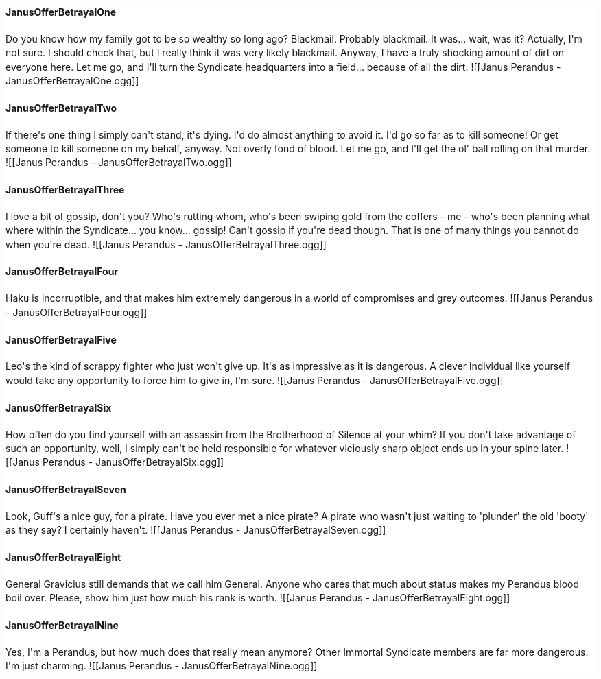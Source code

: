 #### JanusOfferBetrayalOne
Do you know how my family got to be so wealthy so long ago? Blackmail. Probably blackmail. It was... wait, was it? Actually, I'm not sure. I should check that, but I really think it was very likely blackmail. Anyway, I have a truly shocking amount of dirt on everyone here. Let me go, and I'll turn the Syndicate headquarters into a field... because of all the dirt.
![[Janus Perandus - JanusOfferBetrayalOne.ogg]]

#### JanusOfferBetrayalTwo
If there's one thing I simply can't stand, it's dying. I'd do almost anything to avoid it. I'd go so far as to kill someone! Or get someone to kill someone on my behalf, anyway. Not overly fond of blood. Let me go, and I'll get the ol' ball rolling on that murder.
![[Janus Perandus - JanusOfferBetrayalTwo.ogg]]

#### JanusOfferBetrayalThree
I love a bit of gossip, don't you? Who's rutting whom, who's been swiping gold from the coffers - me - who's been planning what where within the Syndicate... you know... gossip! Can't gossip if you're dead though. That is one of many things you cannot do when you're dead.
![[Janus Perandus - JanusOfferBetrayalThree.ogg]]

#### JanusOfferBetrayalFour
Haku is incorruptible, and that makes him extremely dangerous in a world of compromises and grey outcomes.
![[Janus Perandus - JanusOfferBetrayalFour.ogg]]

#### JanusOfferBetrayalFive
Leo's the kind of scrappy fighter who just won't give up. It's as impressive as it is dangerous. A clever individual like yourself would take any opportunity to force him to give in, I'm sure.
![[Janus Perandus - JanusOfferBetrayalFive.ogg]]

#### JanusOfferBetrayalSix
How often do you find yourself with an assassin from the Brotherhood of Silence at your whim? If you don't take advantage of such an opportunity, well, I simply can't be held responsible for whatever viciously sharp object ends up in your spine later.
![[Janus Perandus - JanusOfferBetrayalSix.ogg]]

#### JanusOfferBetrayalSeven
Look, Guff's a nice guy, for a pirate. Have you ever met a nice pirate? A pirate who wasn't just waiting to 'plunder' the old 'booty' as they say? I certainly haven't.
![[Janus Perandus - JanusOfferBetrayalSeven.ogg]]

#### JanusOfferBetrayalEight
General Gravicius still demands that we call him General. Anyone who cares that much about status makes my Perandus blood boil over. Please, show him just how much his rank is worth.
![[Janus Perandus - JanusOfferBetrayalEight.ogg]]

#### JanusOfferBetrayalNine
Yes, I'm a Perandus, but how much does that really mean anymore? Other Immortal Syndicate members are far more dangerous. I'm just charming.
![[Janus Perandus - JanusOfferBetrayalNine.ogg]]
